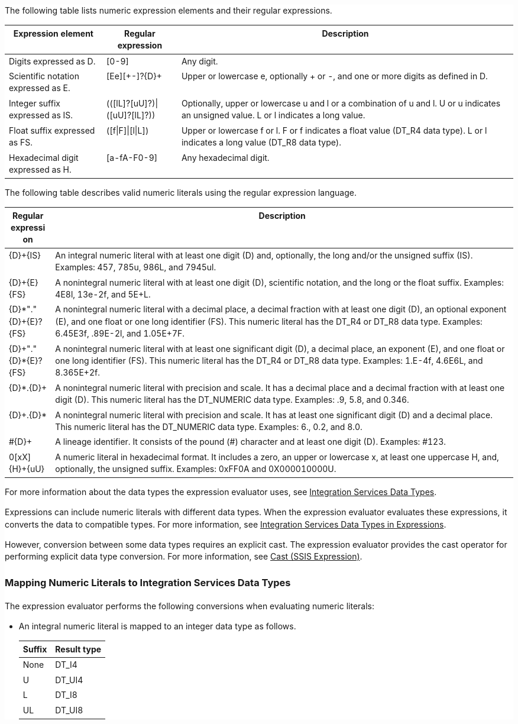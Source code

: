  The following table lists numeric expression elements and their regular expressions.  
  
|Expression element|Regular expression|Description|  
|------------------------|------------------------|-----------------|  
|Digits expressed as D.|[0-9]|Any digit.|  
|Scientific notation expressed as E.|[Ee][+-]?{D}+|Upper or lowercase e, optionally + or -, and one or more digits as defined in D.|  
|Integer suffix expressed as IS.|(([lL]?[uU]?)&#124;([uU]?[lL]?))|Optionally, upper or lowercase u and l or a combination of u and l. U or u indicates an unsigned value. L or l indicates a long value.|  
|Float suffix expressed as FS.|([f&#124;F]&#124;[l&#124;L])|Upper or lowercase f or l. F or f indicates a float value (DT_R4 data type). L or l indicates a long value (DT_R8 data type).|  
|Hexadecimal digit expressed as H.|[a-fA-F0-9]|Any hexadecimal digit.|  
  
 The following table describes valid numeric literals using the regular expression language.  
  
|Regular expression|Description|  
|------------------------|-----------------|  
|{D}+{IS}|An integral numeric literal with at least one digit (D) and, optionally, the long and/or the unsigned suffix (IS).  Examples: 457, 785u, 986L, and 7945ul.|  
|{D}+{E}{FS}|A nonintegral numeric literal with at least one digit (D), scientific notation, and the long or the float suffix.  Examples: 4E8l, 13e-2f, and 5E+L.|  
|{D}*"."{D}+{E}?{FS}|A nonintegral numeric literal with a decimal place, a decimal fraction with at least one digit (D), an optional exponent (E), and one float or one long identifier (FS). This numeric literal has the DT_R4 or DT_R8 data type.  Examples: 6.45E3f, .89E-2l, and 1.05E+7F.|  
|{D}+"."{D}*{E}?{FS}|A nonintegral numeric literal with at least one significant digit (D), a decimal place, an exponent (E), and one float or one long identifier (FS). This numeric literal has the DT_R4 or DT_R8 data type.  Examples: 1.E-4f, 4.6E6L, and 8.365E+2f.|  
|{D}*.{D}+|A nonintegral numeric literal with precision and scale. It has a decimal place and a decimal fraction with at least one digit (D). This numeric literal has the DT_NUMERIC data type.  Examples: .9, 5.8, and 0.346.|  
|{D}+.{D}*|A nonintegral numeric literal with precision and scale. It has at least one significant digit (D) and a decimal place. This numeric literal has the DT_NUMERIC data type.  Examples: 6., 0.2, and 8.0.|  
|#{D}+|A lineage identifier. It consists of the pound (#) character and at least one digit (D). Examples: #123.|  
|0[xX]{H}+{uU}|A numeric literal in hexadecimal format. It includes a zero, an upper or lowercase x, at least one uppercase H, and, optionally, the unsigned suffix. Examples: 0xFF0A and 0X000010000U.|  
  
 For more information about the data types the expression evaluator uses, see [Integration Services Data Types](../../integration-services/data-flow/integration-services-data-types.md).  
  
 Expressions can include numeric literals with different data types. When the expression evaluator evaluates these expressions, it converts the data to compatible types. For more information, see [Integration Services Data Types in Expressions](../../integration-services/expressions/integration-services-data-types-in-expressions.md).  
  
 However, conversion between some data types requires an explicit cast. The expression evaluator provides the cast operator for performing explicit data type conversion. For more information, see [Cast &#40;SSIS Expression&#41;](../../integration-services/expressions/cast-ssis-expression.md).  
  
### Mapping Numeric Literals to Integration Services Data Types  
 The expression evaluator performs the following conversions when evaluating numeric literals:  
  
-   An integral numeric literal is mapped to an integer data type as follows.  
  
    |Suffix|Result type|  
    |------------|-----------------|  
    |None|DT_I4|  
    |U|DT_UI4|  
    |L|DT_I8|  
    |UL|DT_UI8|  
  
